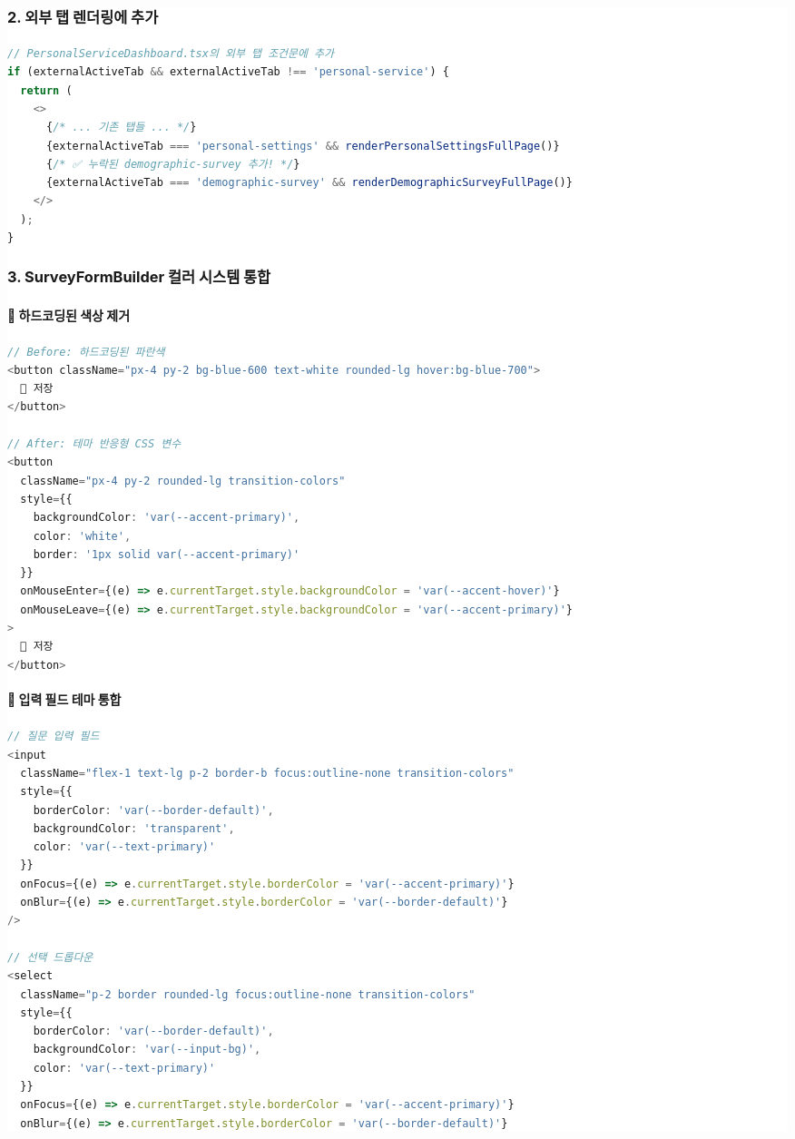 ### 2. 외부 탭 렌더링에 추가

```typescript
// PersonalServiceDashboard.tsx의 외부 탭 조건문에 추가
if (externalActiveTab && externalActiveTab !== 'personal-service') {
  return (
    <>
      {/* ... 기존 탭들 ... */}
      {externalActiveTab === 'personal-settings' && renderPersonalSettingsFullPage()}
      {/* ✅ 누락된 demographic-survey 추가! */}
      {externalActiveTab === 'demographic-survey' && renderDemographicSurveyFullPage()}
    </>
  );
}
```

### 3. SurveyFormBuilder 컬러 시스템 통합

#### 🎨 하드코딩된 색상 제거
```typescript
// Before: 하드코딩된 파란색
<button className="px-4 py-2 bg-blue-600 text-white rounded-lg hover:bg-blue-700">
  💾 저장
</button>

// After: 테마 반응형 CSS 변수
<button
  className="px-4 py-2 rounded-lg transition-colors"
  style={{ 
    backgroundColor: 'var(--accent-primary)',
    color: 'white',
    border: '1px solid var(--accent-primary)'
  }}
  onMouseEnter={(e) => e.currentTarget.style.backgroundColor = 'var(--accent-hover)'}
  onMouseLeave={(e) => e.currentTarget.style.backgroundColor = 'var(--accent-primary)'}
>
  💾 저장
</button>
```

#### 🎯 입력 필드 테마 통합
```typescript
// 질문 입력 필드
<input
  className="flex-1 text-lg p-2 border-b focus:outline-none transition-colors"
  style={{ 
    borderColor: 'var(--border-default)', 
    backgroundColor: 'transparent',
    color: 'var(--text-primary)'
  }}
  onFocus={(e) => e.currentTarget.style.borderColor = 'var(--accent-primary)'}
  onBlur={(e) => e.currentTarget.style.borderColor = 'var(--border-default)'}
/>

// 선택 드롭다운
<select
  className="p-2 border rounded-lg focus:outline-none transition-colors"
  style={{ 
    borderColor: 'var(--border-default)',
    backgroundColor: 'var(--input-bg)',
    color: 'var(--text-primary)'
  }}
  onFocus={(e) => e.currentTarget.style.borderColor = 'var(--accent-primary)'}
  onBlur={(e) => e.currentTarget.style.borderColor = 'var(--border-default)'}
```